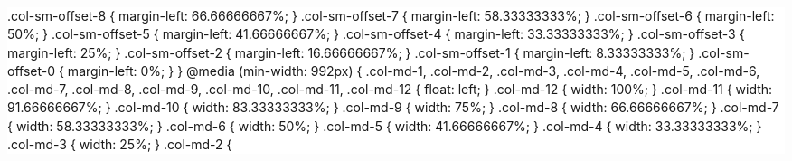   .col-sm-offset-8 {
    margin-left: 66.66666667%;
  }
  .col-sm-offset-7 {
    margin-left: 58.33333333%;
  }
  .col-sm-offset-6 {
    margin-left: 50%;
  }
  .col-sm-offset-5 {
    margin-left: 41.66666667%;
  }
  .col-sm-offset-4 {
    margin-left: 33.33333333%;
  }
  .col-sm-offset-3 {
    margin-left: 25%;
  }
  .col-sm-offset-2 {
    margin-left: 16.66666667%;
  }
  .col-sm-offset-1 {
    margin-left: 8.33333333%;
  }
  .col-sm-offset-0 {
    margin-left: 0%;
  }
}
@media (min-width: 992px) {
  .col-md-1, .col-md-2, .col-md-3, .col-md-4, .col-md-5, .col-md-6, .col-md-7, .col-md-8, .col-md-9, .col-md-10, .col-md-11, .col-md-12 {
    float: left;
  }
  .col-md-12 {
    width: 100%;
  }
  .col-md-11 {
    width: 91.66666667%;
  }
  .col-md-10 {
    width: 83.33333333%;
  }
  .col-md-9 {
    width: 75%;
  }
  .col-md-8 {
    width: 66.66666667%;
  }
  .col-md-7 {
    width: 58.33333333%;
  }
  .col-md-6 {
    width: 50%;
  }
  .col-md-5 {
    width: 41.66666667%;
  }
  .col-md-4 {
    width: 33.33333333%;
  }
  .col-md-3 {
    width: 25%;
  }
  .col-md-2 {